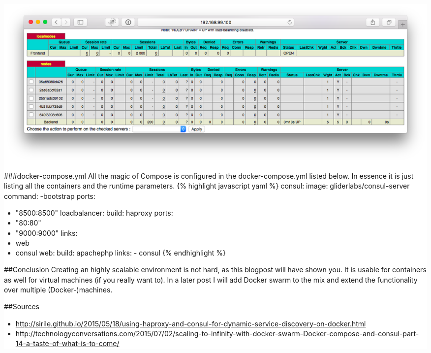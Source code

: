 ![Haproxy upscaled](/images/2015-12-01-scaling-your-dockerized-webapplication/haproxy-upscaled.png)

###docker-compose.yml
All the magic of Compose is configured in the docker-compose.yml listed below. In essence it is just listing all the containers and the runtime 
parameters.
{% highlight javascript yaml %}
consul:
  image: gliderlabs/consul-server
  command: -bootstrap
  ports:
   - "8500:8500"
loadbalancer:
  build: haproxy
  ports:
   - "80:80"
   - "9000:9000"
  links:
   - web
   - consul
web:
  build: apachephp
  links:
    - consul
{% endhighlight %}

##Conclusion
Creating an highly scalable environment is not hard, as this blogpost will have shown you. It is usable for containers as well for virtual machines (if you really want to).
In a later post I will add Docker swarm to the mix and extend the functionality over multiple (Docker-)machines.

##Sources

- http://sirile.github.io/2015/05/18/using-haproxy-and-consul-for-dynamic-service-discovery-on-docker.html
- http://technologyconversations.com/2015/07/02/scaling-to-infinity-with-docker-swarm-Docker-compose-and-consul-part-14-a-taste-of-what-is-to-come/